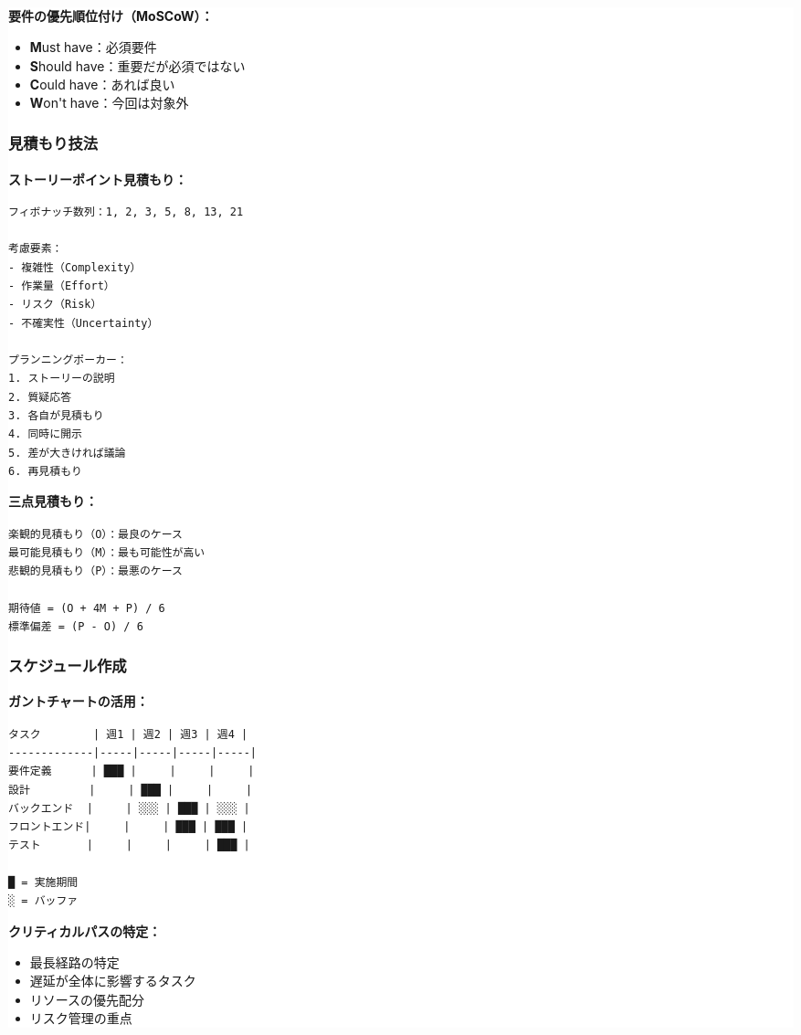 **要件の優先順位付け（MoSCoW）：**
- **M**ust have：必須要件
- **S**hould have：重要だが必須ではない
- **C**ould have：あれば良い
- **W**on't have：今回は対象外

### 見積もり技法

**ストーリーポイント見積もり：**
```
フィボナッチ数列：1, 2, 3, 5, 8, 13, 21

考慮要素：
- 複雑性（Complexity）
- 作業量（Effort）
- リスク（Risk）
- 不確実性（Uncertainty）

プランニングポーカー：
1. ストーリーの説明
2. 質疑応答
3. 各自が見積もり
4. 同時に開示
5. 差が大きければ議論
6. 再見積もり
```

**三点見積もり：**
```
楽観的見積もり（O）：最良のケース
最可能見積もり（M）：最も可能性が高い
悲観的見積もり（P）：最悪のケース

期待値 = (O + 4M + P) / 6
標準偏差 = (P - O) / 6
```

### スケジュール作成

**ガントチャートの活用：**
```
タスク        | 週1 | 週2 | 週3 | 週4 |
-------------|-----|-----|-----|-----|
要件定義      | ███ |     |     |     |
設計         |     | ███ |     |     |
バックエンド  |     | ░░░ | ███ | ░░░ |
フロントエンド|     |     | ███ | ███ |
テスト       |     |     |     | ███ |

█ = 実施期間
░ = バッファ
```

**クリティカルパスの特定：**
- 最長経路の特定
- 遅延が全体に影響するタスク
- リソースの優先配分
- リスク管理の重点
